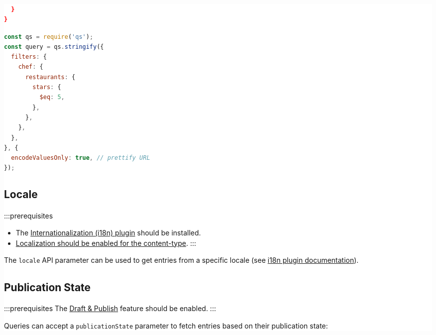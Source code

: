 ```json
  }
}
```









```js
const qs = require('qs');
const query = qs.stringify({
  filters: {
    chef: {
      restaurants: {
        stars: {
          $eq: 5,
        },
      },
    },
  },
}, {
  encodeValuesOnly: true, // prettify URL
});


```







## Locale

:::prerequisites

- The [Internationalization (i18n) plugin](/dev-docs/plugins/i18n.md) should be installed.
- [Localization should be enabled for the content-type](/user-docs/content-type-builder/creating-new-content-type.md#creating-a-new-content-type).
:::

The `locale` API parameter can be used to get entries from a specific locale (see [i18n plugin documentation](/dev-docs/plugins/i18n.md#getting-localized-entries-with-the-locale-parameter)).




## Publication State

:::prerequisites
The [Draft & Publish](/user-docs/content-manager/saving-and-publishing-content) feature should be enabled.
:::

Queries can accept a `publicationState` parameter to fetch entries based on their publication state:
